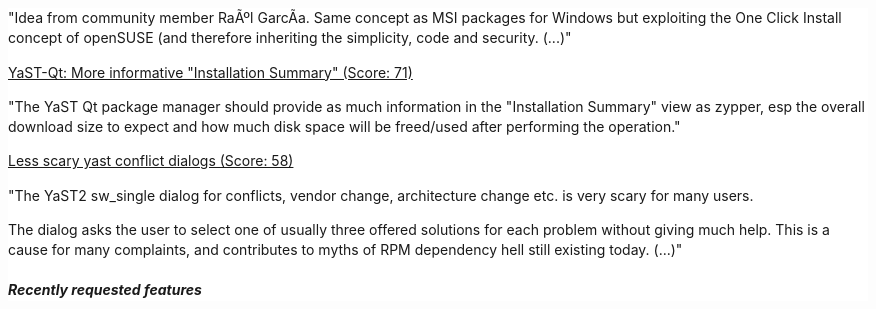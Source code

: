
"Idea from community member RaÃºl GarcÃ­a. Same concept as MSI packages for
Windows but exploiting the One Click Install concept of openSUSE (and therefore
inheriting the simplicity, code and security. (...)"















[YaST-Qt: More informative
"Installation Summary" (Score: 71)](https://features.opensuse.org/305548)


"The YaST Qt package manager should provide as much information in the
"Installation Summary" view as zypper, esp the overall download size to expect
and how much disk space will be freed/used after performing the operation."















[Less scary yast conflict dialogs
(Score: 58)](https://features.opensuse.org/307255)


"The YaST2 sw_single dialog for conflicts, vendor change, architecture change
etc. is very scary for many users.

The dialog asks the user to select one of usually three offered solutions for each
problem without giving much help. This is a cause for many complaints, and contributes
to myths of RPM dependency hell still existing today. (...)"
























##### Recently requested features


